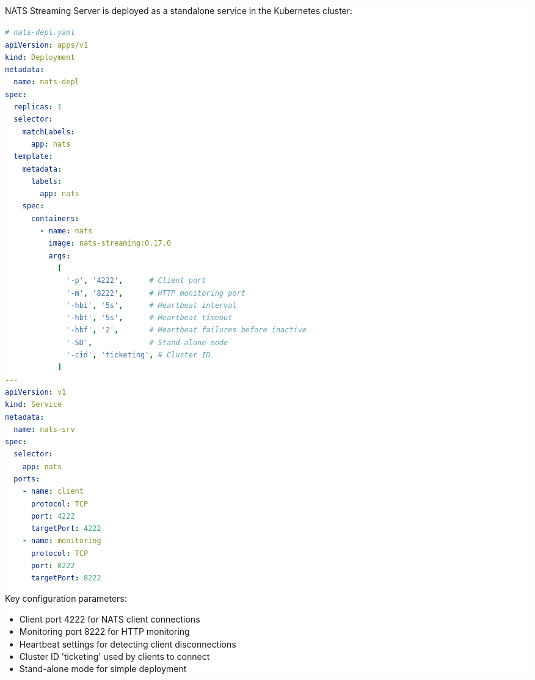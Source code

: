 NATS Streaming Server is deployed as a standalone service in the Kubernetes cluster:

```yaml
# nats-depl.yaml
apiVersion: apps/v1
kind: Deployment
metadata:
  name: nats-depl
spec:
  replicas: 1
  selector:
    matchLabels:
      app: nats
  template:
    metadata:
      labels:
        app: nats
    spec:
      containers:
        - name: nats
          image: nats-streaming:0.17.0
          args:
            [
              '-p', '4222',      # Client port
              '-m', '8222',      # HTTP monitoring port
              '-hbi', '5s',      # Heartbeat interval
              '-hbt', '5s',      # Heartbeat timeout
              '-hbf', '2',       # Heartbeat failures before inactive
              '-SD',             # Stand-alone mode
              '-cid', 'ticketing', # Cluster ID
            ]
---
apiVersion: v1
kind: Service
metadata:
  name: nats-srv
spec:
  selector:
    app: nats
  ports:
    - name: client
      protocol: TCP
      port: 4222
      targetPort: 4222
    - name: monitoring
      protocol: TCP
      port: 8222
      targetPort: 8222
```

Key configuration parameters:

- Client port 4222 for NATS client connections
- Monitoring port 8222 for HTTP monitoring
- Heartbeat settings for detecting client disconnections
- Cluster ID 'ticketing' used by clients to connect
- Stand-alone mode for simple deployment
